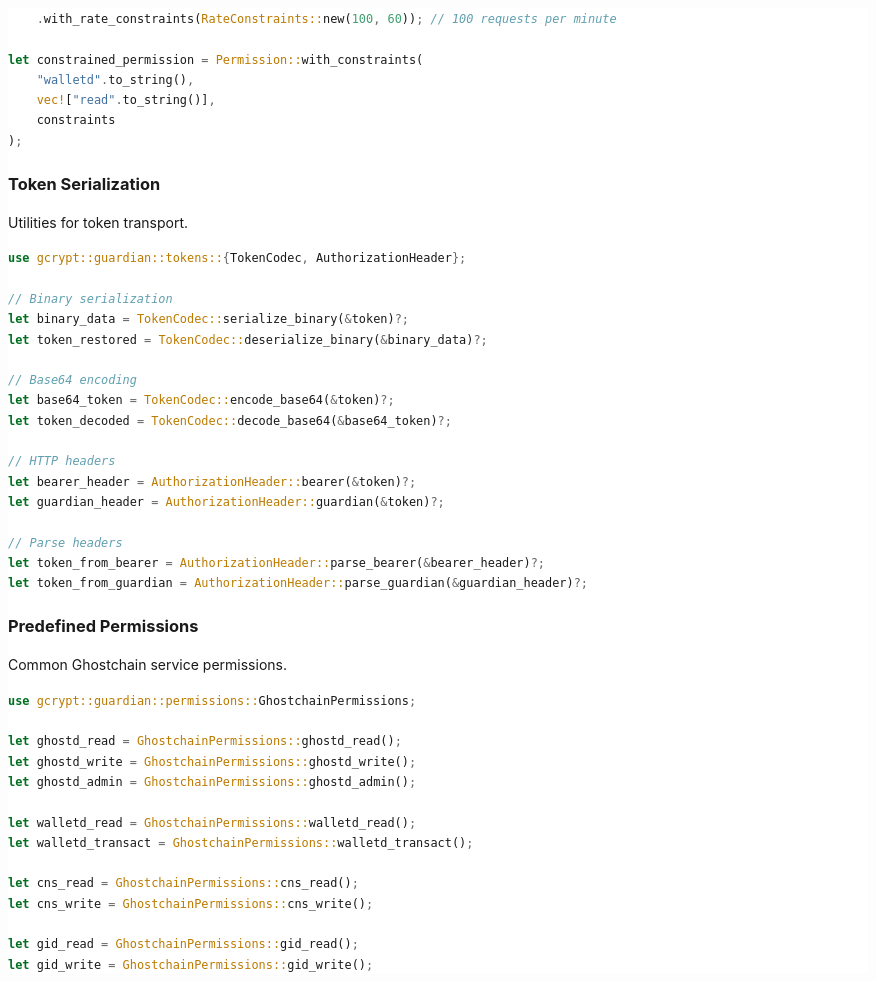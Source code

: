 ```rust
    .with_rate_constraints(RateConstraints::new(100, 60)); // 100 requests per minute

let constrained_permission = Permission::with_constraints(
    "walletd".to_string(),
    vec!["read".to_string()],
    constraints
);
```

### Token Serialization
Utilities for token transport.

```rust
use gcrypt::guardian::tokens::{TokenCodec, AuthorizationHeader};

// Binary serialization
let binary_data = TokenCodec::serialize_binary(&token)?;
let token_restored = TokenCodec::deserialize_binary(&binary_data)?;

// Base64 encoding
let base64_token = TokenCodec::encode_base64(&token)?;
let token_decoded = TokenCodec::decode_base64(&base64_token)?;

// HTTP headers
let bearer_header = AuthorizationHeader::bearer(&token)?;
let guardian_header = AuthorizationHeader::guardian(&token)?;

// Parse headers
let token_from_bearer = AuthorizationHeader::parse_bearer(&bearer_header)?;
let token_from_guardian = AuthorizationHeader::parse_guardian(&guardian_header)?;
```

### Predefined Permissions
Common Ghostchain service permissions.

```rust
use gcrypt::guardian::permissions::GhostchainPermissions;

let ghostd_read = GhostchainPermissions::ghostd_read();
let ghostd_write = GhostchainPermissions::ghostd_write();
let ghostd_admin = GhostchainPermissions::ghostd_admin();

let walletd_read = GhostchainPermissions::walletd_read();
let walletd_transact = GhostchainPermissions::walletd_transact();

let cns_read = GhostchainPermissions::cns_read();
let cns_write = GhostchainPermissions::cns_write();

let gid_read = GhostchainPermissions::gid_read();
let gid_write = GhostchainPermissions::gid_write();
```
